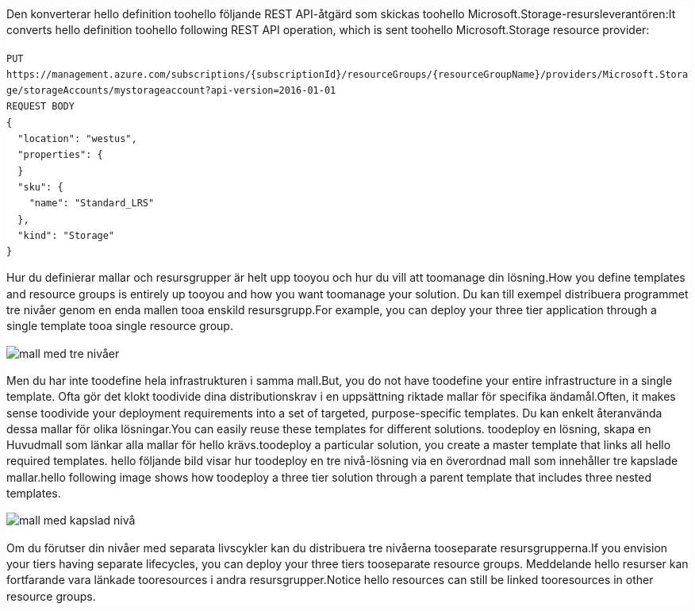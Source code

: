 ```json
```

<span data-ttu-id="c6949-200">Den konverterar hello definition toohello följande REST API-åtgärd som skickas toohello Microsoft.Storage-resursleverantören:</span><span class="sxs-lookup"><span data-stu-id="c6949-200">It converts hello definition toohello following REST API operation, which is sent toohello Microsoft.Storage resource provider:</span></span>

```HTTP
PUT
https://management.azure.com/subscriptions/{subscriptionId}/resourceGroups/{resourceGroupName}/providers/Microsoft.Storage/storageAccounts/mystorageaccount?api-version=2016-01-01
REQUEST BODY
{
  "location": "westus",
  "properties": {
  }
  "sku": {
    "name": "Standard_LRS"
  },   
  "kind": "Storage"
}
```

<span data-ttu-id="c6949-201">Hur du definierar mallar och resursgrupper är helt upp tooyou och hur du vill att toomanage din lösning.</span><span class="sxs-lookup"><span data-stu-id="c6949-201">How you define templates and resource groups is entirely up tooyou and how you want toomanage your solution.</span></span> <span data-ttu-id="c6949-202">Du kan till exempel distribuera programmet tre nivåer genom en enda mallen tooa enskild resursgrupp.</span><span class="sxs-lookup"><span data-stu-id="c6949-202">For example, you can deploy your three tier application through a single template tooa single resource group.</span></span>

![mall med tre nivåer](./media/resource-group-overview/3-tier-template.png)

<span data-ttu-id="c6949-204">Men du har inte toodefine hela infrastrukturen i samma mall.</span><span class="sxs-lookup"><span data-stu-id="c6949-204">But, you do not have toodefine your entire infrastructure in a single template.</span></span> <span data-ttu-id="c6949-205">Ofta gör det klokt toodivide dina distributionskrav i en uppsättning riktade mallar för specifika ändamål.</span><span class="sxs-lookup"><span data-stu-id="c6949-205">Often, it makes sense toodivide your deployment requirements into a set of targeted, purpose-specific templates.</span></span> <span data-ttu-id="c6949-206">Du kan enkelt återanvända dessa mallar för olika lösningar.</span><span class="sxs-lookup"><span data-stu-id="c6949-206">You can easily reuse these templates for different solutions.</span></span> <span data-ttu-id="c6949-207">toodeploy en lösning, skapa en Huvudmall som länkar alla mallar för hello krävs.</span><span class="sxs-lookup"><span data-stu-id="c6949-207">toodeploy a particular solution, you create a master template that links all hello required templates.</span></span> <span data-ttu-id="c6949-208">hello följande bild visar hur toodeploy en tre nivå-lösning via en överordnad mall som innehåller tre kapslade mallar.</span><span class="sxs-lookup"><span data-stu-id="c6949-208">hello following image shows how toodeploy a three tier solution through a parent template that includes three nested templates.</span></span>

![mall med kapslad nivå](./media/resource-group-overview/nested-tiers-template.png)

<span data-ttu-id="c6949-210">Om du förutser din nivåer med separata livscykler kan du distribuera tre nivåerna tooseparate resursgrupperna.</span><span class="sxs-lookup"><span data-stu-id="c6949-210">If you envision your tiers having separate lifecycles, you can deploy your three tiers tooseparate resource groups.</span></span> <span data-ttu-id="c6949-211">Meddelande hello resurser kan fortfarande vara länkade tooresources i andra resursgrupper.</span><span class="sxs-lookup"><span data-stu-id="c6949-211">Notice hello resources can still be linked tooresources in other resource groups.</span></span>
